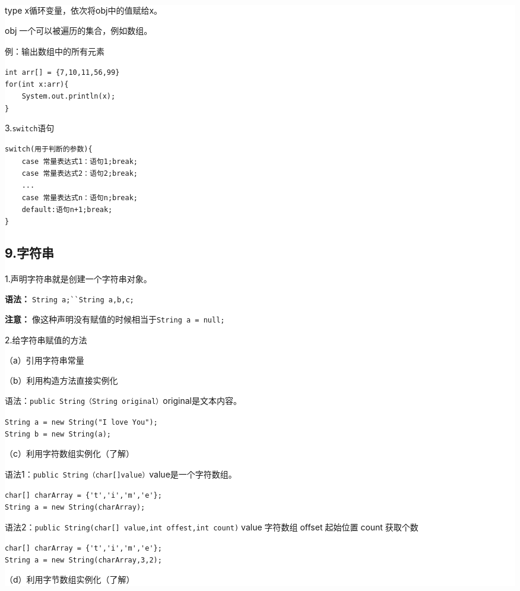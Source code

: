 type x循环变量，依次将obj中的值赋给x。

obj 一个可以被遍历的集合，例如数组。

例：输出数组中的所有元素

```
int arr[] = {7,10,11,56,99}
for(int x:arr){
	System.out.println(x);
}
```

3.`switch`语句

```
switch(用于判断的参数){
	case 常量表达式1：语句1;break;
	case 常量表达式2：语句2;break;
	...
	case 常量表达式n：语句n;break;
	default:语句n+1;break;
}
```

## 9.字符串 ##

1.声明字符串就是创建一个字符串对象。

**语法：** `String a;``String a,b,c;`

**注意：** 像这种声明没有赋值的时候相当于`String a = null;`

2.给字符串赋值的方法

（a）引用字符串常量

（b）利用构造方法直接实例化

语法：`public String（String original）`original是文本内容。

```
String a = new String("I love You");
String b = new String(a);
```
（c）利用字符数组实例化（了解）

语法1：`public String（char[]value）`value是一个字符数组。

```
char[] charArray = {'t','i','m','e'};
String a = new String(charArray);
```
语法2：`public String(char[] value,int offest,int count)` value 字符数组 offset 起始位置 count 获取个数

```
char[] charArray = {'t','i','m','e'};
String a = new String(charArray,3,2);
```
（d）利用字节数组实例化（了解）
